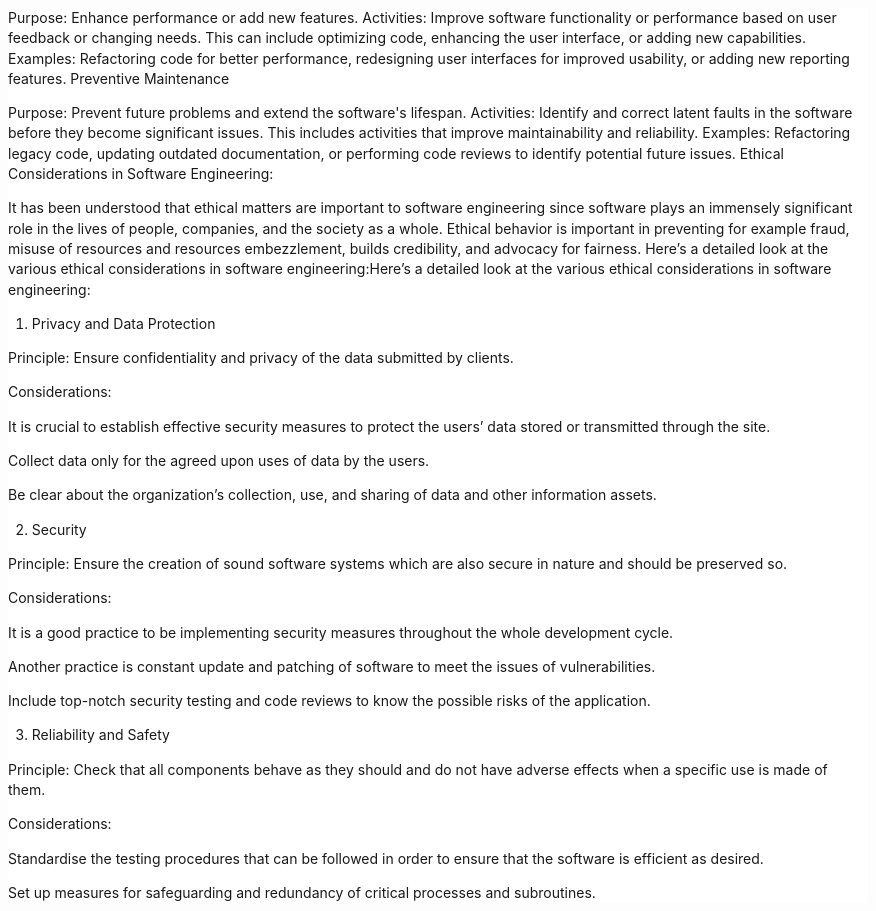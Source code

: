 Purpose: Enhance performance or add new features.
Activities: Improve software functionality or performance based on user feedback or changing needs. This can include optimizing code, enhancing the user interface, or adding new capabilities.
Examples: Refactoring code for better performance, redesigning user interfaces for improved usability, or adding new reporting features.
Preventive Maintenance

Purpose: Prevent future problems and extend the software's lifespan.
Activities: Identify and correct latent faults in the software before they become significant issues. This includes activities that improve maintainability and reliability.
Examples: Refactoring legacy code, updating outdated documentation, or performing code reviews to identify potential future issues.
Ethical Considerations in Software Engineering:

It has been understood that ethical matters are important to software engineering since software plays an immensely significant role in the lives of people, companies, and the society as a whole. Ethical behavior is important in preventing for example fraud, misuse of resources and resources embezzlement, builds credibility, and advocacy for fairness. Here’s a detailed look at the various ethical considerations in software engineering:Here’s a detailed look at the various ethical considerations in software engineering: 
 
 1. Privacy and Data Protection 
 
 Principle: Ensure confidentiality and privacy of the data submitted by clients. 
 
 Considerations: 
 
 It is crucial to establish effective security measures to protect the users’ data stored or transmitted through the site. 
 
 Collect data only for the agreed upon uses of data by the users. 
 
 Be clear about the organization’s collection, use, and sharing of data and other information assets. 
 
 2. Security 
 
 Principle: Ensure the creation of sound software systems which are also secure in nature and should be preserved so. 
 
 Considerations: 
 
 It is a good practice to be implementing security measures throughout the whole development cycle. 
 
 Another practice is constant update and patching of software to meet the issues of vulnerabilities. 
 
 Include top-notch security testing and code reviews to know the possible risks of the application. 
 
 3. Reliability and Safety 
 
 Principle: Check that all components behave as they should and do not have adverse effects when a specific use is made of them. 
 
 Considerations: 
 
 Standardise the testing procedures that can be followed in order to ensure that the software is efficient as desired. 
 
 Set up measures for safeguarding and redundancy of critical processes and subroutines. 
 